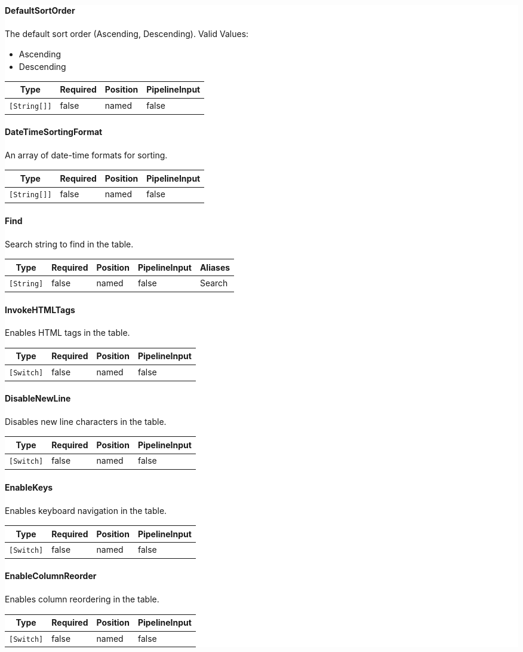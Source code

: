 #### **DefaultSortOrder**
The default sort order (Ascending, Descending).
Valid Values:

* Ascending
* Descending

|Type        |Required|Position|PipelineInput|
|------------|--------|--------|-------------|
|`[String[]]`|false   |named   |false        |

#### **DateTimeSortingFormat**
An array of date-time formats for sorting.

|Type        |Required|Position|PipelineInput|
|------------|--------|--------|-------------|
|`[String[]]`|false   |named   |false        |

#### **Find**
Search string to find in the table.

|Type      |Required|Position|PipelineInput|Aliases|
|----------|--------|--------|-------------|-------|
|`[String]`|false   |named   |false        |Search |

#### **InvokeHTMLTags**
Enables HTML tags in the table.

|Type      |Required|Position|PipelineInput|
|----------|--------|--------|-------------|
|`[Switch]`|false   |named   |false        |

#### **DisableNewLine**
Disables new line characters in the table.

|Type      |Required|Position|PipelineInput|
|----------|--------|--------|-------------|
|`[Switch]`|false   |named   |false        |

#### **EnableKeys**
Enables keyboard navigation in the table.

|Type      |Required|Position|PipelineInput|
|----------|--------|--------|-------------|
|`[Switch]`|false   |named   |false        |

#### **EnableColumnReorder**
Enables column reordering in the table.

|Type      |Required|Position|PipelineInput|
|----------|--------|--------|-------------|
|`[Switch]`|false   |named   |false        |
